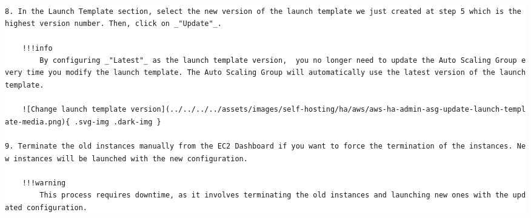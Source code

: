     8. In the Launch Template section, select the new version of the launch template we just created at step 5 which is the highest version number. Then, click on _"Update"_.

        !!!info
            By configuring _"Latest"_ as the launch template version,  you no longer need to update the Auto Scaling Group every time you modify the launch template. The Auto Scaling Group will automatically use the latest version of the launch template.

        ![Change launch template version](../../../../assets/images/self-hosting/ha/aws/aws-ha-admin-asg-update-launch-template-media.png){ .svg-img .dark-img }

    9. Terminate the old instances manually from the EC2 Dashboard if you want to force the termination of the instances. New instances will be launched with the new configuration.

        !!!warning
            This process requires downtime, as it involves terminating the old instances and launching new ones with the updated configuration.

